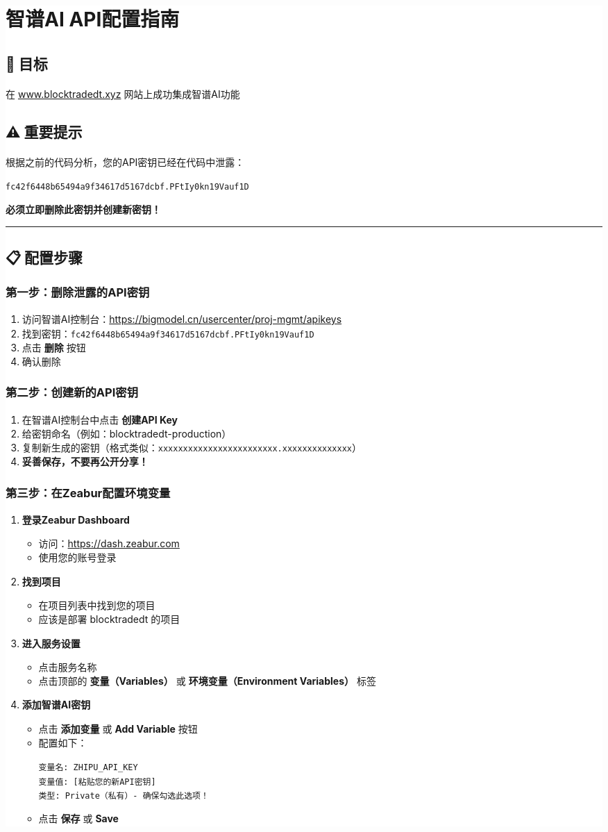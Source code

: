 # 智谱AI API配置指南

## 🎯 目标
在 www.blocktradedt.xyz 网站上成功集成智谱AI功能

## ⚠️ 重要提示
根据之前的代码分析，您的API密钥已经在代码中泄露：
```
fc42f6448b65494a9f34617d5167dcbf.PFtIy0kn19Vauf1D
```

**必须立即删除此密钥并创建新密钥！**

---

## 📋 配置步骤

### 第一步：删除泄露的API密钥

1. 访问智谱AI控制台：https://bigmodel.cn/usercenter/proj-mgmt/apikeys
2. 找到密钥：`fc42f6448b65494a9f34617d5167dcbf.PFtIy0kn19Vauf1D`
3. 点击 **删除** 按钮
4. 确认删除

### 第二步：创建新的API密钥

1. 在智谱AI控制台中点击 **创建API Key**
2. 给密钥命名（例如：blocktradedt-production）
3. 复制新生成的密钥（格式类似：`xxxxxxxxxxxxxxxxxxxxxxxx.xxxxxxxxxxxxxx`）
4. **妥善保存，不要再公开分享！**

### 第三步：在Zeabur配置环境变量

1. **登录Zeabur Dashboard**
   - 访问：https://dash.zeabur.com
   - 使用您的账号登录

2. **找到项目**
   - 在项目列表中找到您的项目
   - 应该是部署 blocktradedt 的项目

3. **进入服务设置**
   - 点击服务名称
   - 点击顶部的 **变量（Variables）** 或 **环境变量（Environment Variables）** 标签

4. **添加智谱AI密钥**
   - 点击 **添加变量** 或 **Add Variable** 按钮
   - 配置如下：
     ```
     变量名: ZHIPU_API_KEY
     变量值: [粘贴您的新API密钥]
     类型: Private（私有）- 确保勾选此选项！
     ```
   - 点击 **保存** 或 **Save**
